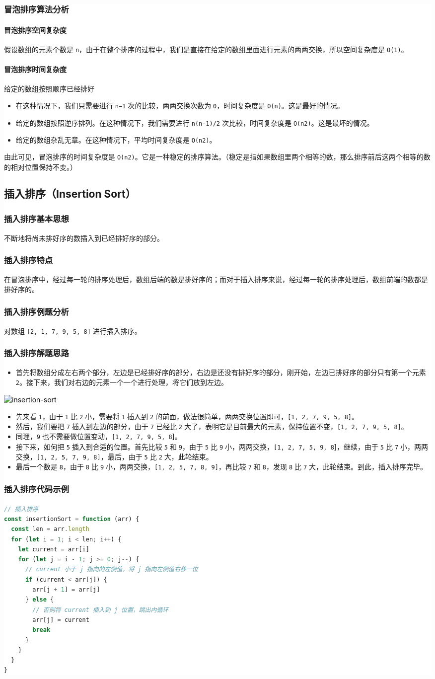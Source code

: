 ### 冒泡排序算法分析

#### 冒泡排序空间复杂度

假设数组的元素个数是 `n`，由于在整个排序的过程中，我们是直接在给定的数组里面进行元素的两两交换，所以空间复杂度是 `O(1)`。

#### 冒泡排序时间复杂度

给定的数组按照顺序已经排好

- 在这种情况下，我们只需要进行 `n−1` 次的比较，两两交换次数为 `0`，时间复杂度是 `O(n)`。这是最好的情况。

- 给定的数组按照逆序排列。在这种情况下，我们需要进行 `n(n-1)/2` 次比较，时间复杂度是 `O(n2)`。这是最坏的情况。

- 给定的数组杂乱无章。在这种情况下，平均时间复杂度是 `O(n2)`。

由此可见，冒泡排序的时间复杂度是 `O(n2)`。它是一种稳定的排序算法。（稳定是指如果数组里两个相等的数，那么排序前后这两个相等的数的相对位置保持不变。）

## 插入排序（Insertion Sort）

### 插入排序基本思想

不断地将尚未排好序的数插入到已经排好序的部分。

### 插入排序特点

在冒泡排序中，经过每一轮的排序处理后，数组后端的数是排好序的；而对于插入排序来说，经过每一轮的排序处理后，数组前端的数都是排好序的。

### 插入排序例题分析

对数组 `[2, 1, 7, 9, 5, 8]` 进行插入排序。

### 插入排序解题思路

- 首先将数组分成左右两个部分，左边是已经排好序的部分，右边是还没有排好序的部分，刚开始，左边已排好序的部分只有第一个元素 `2`。接下来，我们对右边的元素一个一个进行处理，将它们放到左边。

![insertion-sort](/gb/algorithm-sort/insertion-sort.gif)

- 先来看 `1`，由于 `1` 比 `2` 小，需要将 `1` 插入到 `2` 的前面，做法很简单，两两交换位置即可，`[1, 2, 7, 9, 5, 8]`。
- 然后，我们要把 `7` 插入到左边的部分，由于 `7` 已经比 `2` 大了，表明它是目前最大的元素，保持位置不变，`[1, 2, 7, 9, 5, 8]`。
- 同理，`9` 也不需要做位置变动，`[1, 2, 7, 9, 5, 8`]。
- 接下来，如何把 `5` 插入到合适的位置。首先比较 `5` 和 `9`，由于 `5` 比 `9` 小，两两交换，`[1, 2, 7, 5, 9, 8`]，继续，由于 `5` 比 `7` 小，两两交换，`[1, 2, 5, 7, 9, 8]`，最后，由于 `5` 比 `2` 大，此轮结束。
- 最后一个数是 `8`，由于 `8` 比 `9` 小，两两交换，`[1, 2, 5, 7, 8, 9]`，再比较 `7` 和 `8`，发现 `8` 比 `7` 大，此轮结束。到此，插入排序完毕。

### 插入排序代码示例

```js
// 插入排序
const insertionSort = function (arr) {
  const len = arr.length
  for (let i = 1; i < len; i++) {
    let current = arr[i]
    for (let j = i - 1; j >= 0; j--) {
      // current 小于 j 指向的左侧值，将 j 指向左侧值右移一位
      if (current < arr[j]) {
        arr[j + 1] = arr[j]
      } else {
        // 否则将 current 插入到 j 位置，跳出内循环
        arr[j] = current
        break
      }
    }
  }
}

```
